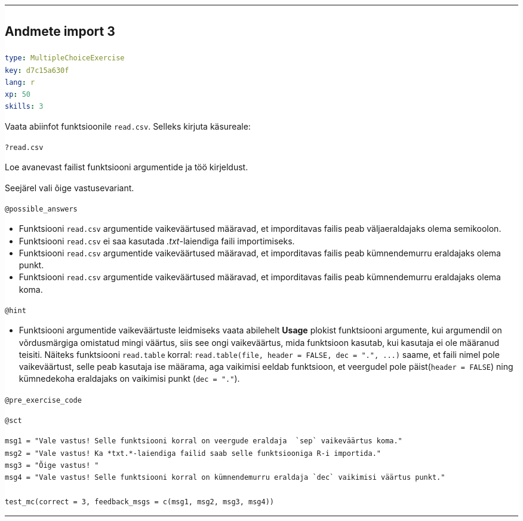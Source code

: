
---

## Andmete import  3

```yaml
type: MultipleChoiceExercise
key: d7c15a630f
lang: r
xp: 50
skills: 3
```

Vaata abiinfot funktsioonile `read.csv`. Selleks kirjuta käsureale:

```{r, prompt = T}
?read.csv

```

Loe avanevast failist funktsiooni argumentide ja töö kirjeldust.

Seejärel vali õige vastusevariant.

`@possible_answers`
- Funktsiooni `read.csv` argumentide vaikeväärtused määravad, et imporditavas failis peab väljaeraldajaks olema semikoolon.
- Funktsiooni `read.csv` ei saa kasutada *.txt*-laiendiga faili importimiseks.
- Funktsiooni `read.csv` argumentide vaikeväärtused määravad, et imporditavas failis peab kümnendemurru eraldajaks olema punkt.
- Funktsiooni `read.csv` argumentide vaikeväärtused määravad, et imporditavas failis peab kümnendemurru eraldajaks olema koma.

`@hint`
- Funktsiooni argumentide vaikeväärtuste leidmiseks vaata abilehelt **Usage** plokist funktsiooni argumente, kui argumendil on võrdusmärgiga omistatud mingi väärtus, siis see ongi vaikeväärtus, mida funktsioon kasutab, kui kasutaja ei ole määranud teisiti. Näiteks funktsiooni `read.table` korral: `read.table(file, header = FALSE, dec = ".", ...)` saame, et faili nimel pole vaikeväärtust, selle peab kasutaja ise määrama, aga vaikimisi eeldab funktsioon, et veergudel pole päist(`header = FALSE`) ning kümnedekoha eraldajaks on vaikimisi punkt (`dec = "."`).

`@pre_exercise_code`
```{r}

```

`@sct`
```{r}
msg1 = "Vale vastus! Selle funktsiooni korral on veergude eraldaja  `sep` vaikeväärtus koma."
msg2 = "Vale vastus! Ka *txt.*-laiendiga failid saab selle funktsiooniga R-i importida."
msg3 = "Õige vastus! "
msg4 = "Vale vastus! Selle funktsiooni korral on kümnendemurru eraldaja `dec` vaikimisi väärtus punkt."

test_mc(correct = 3, feedback_msgs = c(msg1, msg2, msg3, msg4))
```

---
